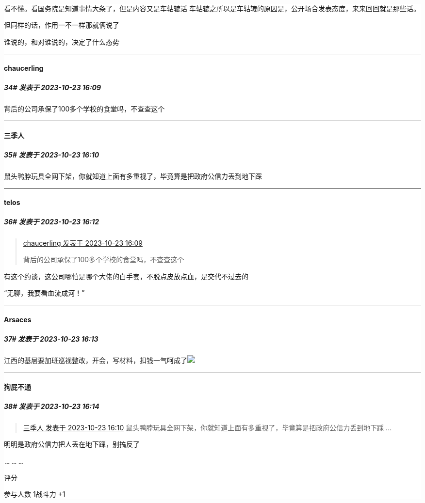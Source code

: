 看不懂。看国务院是知道事情大条了，但是内容又是车轱辘话</blockquote>
车轱辘之所以是车轱辘的原因是，公开场合发表态度，来来回回就是那些话。

但同样的话，作用一不一样那就俩说了

谁说的，和对谁说的，决定了什么态势

*****

####  chaucerling  
##### 34#       发表于 2023-10-23 16:09

背后的公司承保了100多个学校的食堂吗，不查查这个

*****

####  三季人  
##### 35#       发表于 2023-10-23 16:10

鼠头鸭脖玩具全网下架，你就知道上面有多重视了，毕竟算是把政府公信力丢到地下踩

*****

####  telos  
##### 36#       发表于 2023-10-23 16:12

<blockquote><a href="httphttps://bbs.saraba1st.com/2b/forum.php?mod=redirect&amp;goto=findpost&amp;pid=62804560&amp;ptid=2157784" target="_blank">chaucerling 发表于 2023-10-23 16:09</a>

背后的公司承保了100多个学校的食堂吗，不查查这个</blockquote>
有这个约谈，这公司哪怕是哪个大佬的白手套，不脱点皮放点血，是交代不过去的

“无聊，我要看血流成河！”

*****

####  Arsaces  
##### 37#       发表于 2023-10-23 16:13

江西的基层要加班巡视整改，开会，写材料，扣钱一气呵成了<img src="https://static.saraba1st.com/image/smiley/face2017/037.png" referrerpolicy="no-referrer">

*****

####  狗屁不通  
##### 38#       发表于 2023-10-23 16:14

<blockquote><a href="httphttps://bbs.saraba1st.com/2b/forum.php?mod=redirect&amp;goto=findpost&amp;pid=62804576&amp;ptid=2157784" target="_blank">三季人 发表于 2023-10-23 16:10</a>
鼠头鸭脖玩具全网下架，你就知道上面有多重视了，毕竟算是把政府公信力丢到地下踩 ...</blockquote>
明明是政府公信力把人丢在地下踩，别搞反了

﹍﹍﹍

评分

 参与人数 1战斗力 +1
